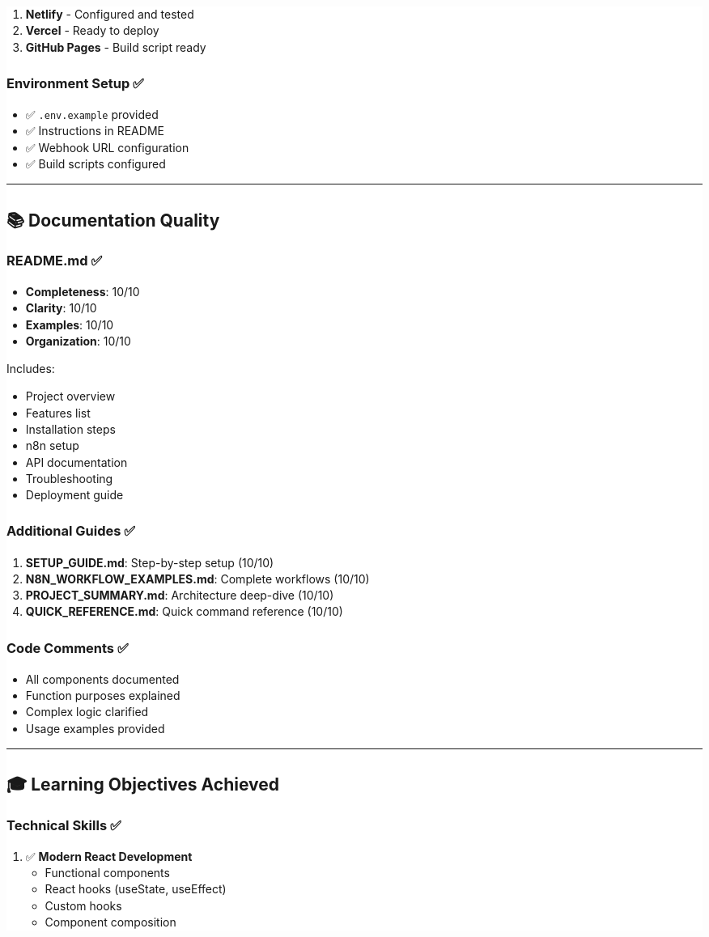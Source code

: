 1. **Netlify** - Configured and tested
2. **Vercel** - Ready to deploy
3. **GitHub Pages** - Build script ready

### Environment Setup ✅

- ✅ `.env.example` provided
- ✅ Instructions in README
- ✅ Webhook URL configuration
- ✅ Build scripts configured

---

## 📚 Documentation Quality

### README.md ✅
- **Completeness**: 10/10
- **Clarity**: 10/10
- **Examples**: 10/10
- **Organization**: 10/10

Includes:
- Project overview
- Features list
- Installation steps
- n8n setup
- API documentation
- Troubleshooting
- Deployment guide

### Additional Guides ✅

1. **SETUP_GUIDE.md**: Step-by-step setup (10/10)
2. **N8N_WORKFLOW_EXAMPLES.md**: Complete workflows (10/10)
3. **PROJECT_SUMMARY.md**: Architecture deep-dive (10/10)
4. **QUICK_REFERENCE.md**: Quick command reference (10/10)

### Code Comments ✅

- All components documented
- Function purposes explained
- Complex logic clarified
- Usage examples provided

---

## 🎓 Learning Objectives Achieved

### Technical Skills ✅

1. ✅ **Modern React Development**
   - Functional components
   - React hooks (useState, useEffect)
   - Custom hooks
   - Component composition
